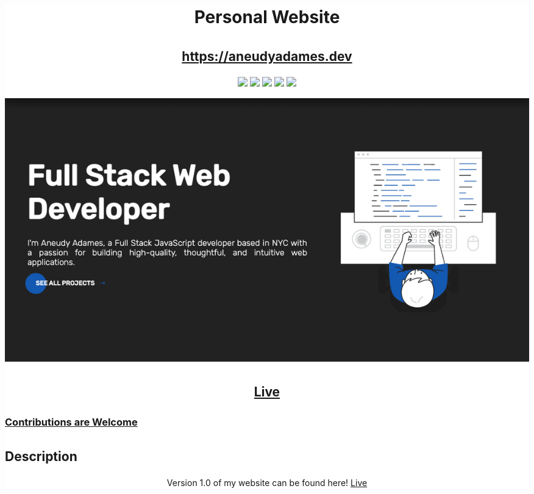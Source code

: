 <h1 align="center">Personal Website</h1>

<h2 align="center"><a  href="https://aneudyadames.dev/">https://aneudyadames.dev</a></h2>


<p align="center">
  
<img src="https://img.shields.io/badge/made%20by-aneudya4-blue.svg" >

<img src="https://img.shields.io/badge/HTML5-red.svg">
<img src="https://img.shields.io/badge/CSS3-blue.svg">
<img src="https://img.shields.io/badge/JavaScript-gold.svg">

<img src="https://img.shields.io/badge/PRs-welcome-brightgreen.svg?style=flat">
</p>

<img src="./logo.png" width="100%">

<h2 align="center"><a  href="https://aneudyadames.dev/">Live</a></h2>

### [Contributions are Welcome](https://github.com/aneudya4/personal-page.git)

## Description

<p align="center">Version 1.0 of my website can be found here!  
<a  href="https://aneudya4.github.io/personal-page/">Live</a>
</p>
 
<p align="center">